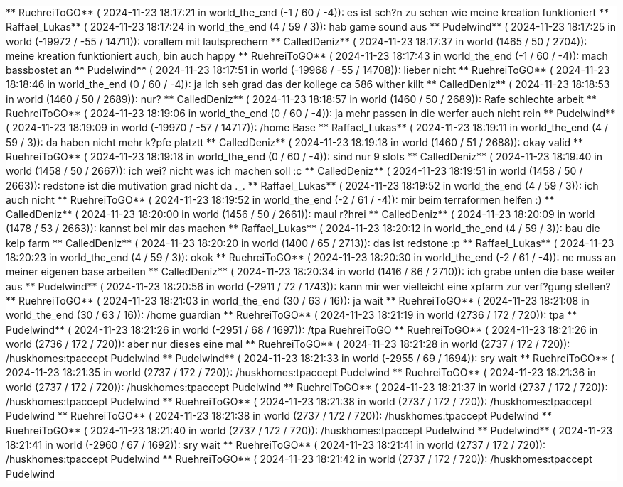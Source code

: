 ** RuehreiToGO** ( 2024-11-23  18:17:21 in  world_the_end (-1 / 60 / -4)): es ist sch?n zu sehen wie meine kreation funktioniert
** Raffael_Lukas** ( 2024-11-23  18:17:24 in  world_the_end (4 / 59 / 3)): hab game sound aus
** Pudelwind** ( 2024-11-23  18:17:25 in  world (-19972 / -55 / 14711)): vorallem mit lautsprechern
** CalledDeniz** ( 2024-11-23  18:17:37 in  world (1465 / 50 / 2704)): meine kreation funktioniert auch, bin auch happy
** RuehreiToGO** ( 2024-11-23  18:17:43 in  world_the_end (-1 / 60 / -4)): mach bassbostet an
** Pudelwind** ( 2024-11-23  18:17:51 in  world (-19968 / -55 / 14708)): lieber nicht
** RuehreiToGO** ( 2024-11-23  18:18:46 in  world_the_end (0 / 60 / -4)): ja ich seh grad das der kollege ca 586 wither killt
** CalledDeniz** ( 2024-11-23  18:18:53 in  world (1460 / 50 / 2689)): nur?
** CalledDeniz** ( 2024-11-23  18:18:57 in  world (1460 / 50 / 2689)): Rafe schlechte arbeit
** RuehreiToGO** ( 2024-11-23  18:19:06 in  world_the_end (0 / 60 / -4)): ja mehr passen in die werfer auch nicht rein
** Pudelwind** ( 2024-11-23  18:19:09 in  world (-19970 / -57 / 14717)): /home Base
** Raffael_Lukas** ( 2024-11-23  18:19:11 in  world_the_end (4 / 59 / 3)): da haben nicht mehr k?pfe platztt
** CalledDeniz** ( 2024-11-23  18:19:18 in  world (1460 / 51 / 2688)): okay valid
** RuehreiToGO** ( 2024-11-23  18:19:18 in  world_the_end (0 / 60 / -4)): sind nur 9 slots
** CalledDeniz** ( 2024-11-23  18:19:40 in  world (1458 / 50 / 2667)): ich wei? nicht was ich machen soll :c
** CalledDeniz** ( 2024-11-23  18:19:51 in  world (1458 / 50 / 2663)): redstone ist die mutivation grad nicht da ._.
** Raffael_Lukas** ( 2024-11-23  18:19:52 in  world_the_end (4 / 59 / 3)): ich auch nicht
** RuehreiToGO** ( 2024-11-23  18:19:52 in  world_the_end (-2 / 61 / -4)): mir beim terraformen helfen :)
** CalledDeniz** ( 2024-11-23  18:20:00 in  world (1456 / 50 / 2661)): maul r?hrei
** CalledDeniz** ( 2024-11-23  18:20:09 in  world (1478 / 53 / 2663)): kannst bei mir das machen
** Raffael_Lukas** ( 2024-11-23  18:20:12 in  world_the_end (4 / 59 / 3)): bau die kelp farm
** CalledDeniz** ( 2024-11-23  18:20:20 in  world (1400 / 65 / 2713)): das ist redstone :p
** Raffael_Lukas** ( 2024-11-23  18:20:23 in  world_the_end (4 / 59 / 3)): okok
** RuehreiToGO** ( 2024-11-23  18:20:30 in  world_the_end (-2 / 61 / -4)): ne muss an meiner eigenen base arbeiten
** CalledDeniz** ( 2024-11-23  18:20:34 in  world (1416 / 86 / 2710)): ich grabe unten die base weiter aus
** Pudelwind** ( 2024-11-23  18:20:56 in  world (-2911 / 72 / 1743)): kann mir wer vielleicht eine xpfarm zur verf?gung stellen?
** RuehreiToGO** ( 2024-11-23  18:21:03 in  world_the_end (30 / 63 / 16)): ja wait
** RuehreiToGO** ( 2024-11-23  18:21:08 in  world_the_end (30 / 63 / 16)): /home guardian
** RuehreiToGO** ( 2024-11-23  18:21:19 in  world (2736 / 172 / 720)): tpa
** Pudelwind** ( 2024-11-23  18:21:26 in  world (-2951 / 68 / 1697)): /tpa RuehreiToGO
** RuehreiToGO** ( 2024-11-23  18:21:26 in  world (2736 / 172 / 720)): aber nur dieses eine mal
** RuehreiToGO** ( 2024-11-23  18:21:28 in  world (2737 / 172 / 720)): /huskhomes:tpaccept Pudelwind
** Pudelwind** ( 2024-11-23  18:21:33 in  world (-2955 / 69 / 1694)): sry wait
** RuehreiToGO** ( 2024-11-23  18:21:35 in  world (2737 / 172 / 720)): /huskhomes:tpaccept Pudelwind
** RuehreiToGO** ( 2024-11-23  18:21:36 in  world (2737 / 172 / 720)): /huskhomes:tpaccept Pudelwind
** RuehreiToGO** ( 2024-11-23  18:21:37 in  world (2737 / 172 / 720)): /huskhomes:tpaccept Pudelwind
** RuehreiToGO** ( 2024-11-23  18:21:38 in  world (2737 / 172 / 720)): /huskhomes:tpaccept Pudelwind
** RuehreiToGO** ( 2024-11-23  18:21:38 in  world (2737 / 172 / 720)): /huskhomes:tpaccept Pudelwind
** RuehreiToGO** ( 2024-11-23  18:21:40 in  world (2737 / 172 / 720)): /huskhomes:tpaccept Pudelwind
** Pudelwind** ( 2024-11-23  18:21:41 in  world (-2960 / 67 / 1692)): sry wait
** RuehreiToGO** ( 2024-11-23  18:21:41 in  world (2737 / 172 / 720)): /huskhomes:tpaccept Pudelwind
** RuehreiToGO** ( 2024-11-23  18:21:42 in  world (2737 / 172 / 720)): /huskhomes:tpaccept Pudelwind
